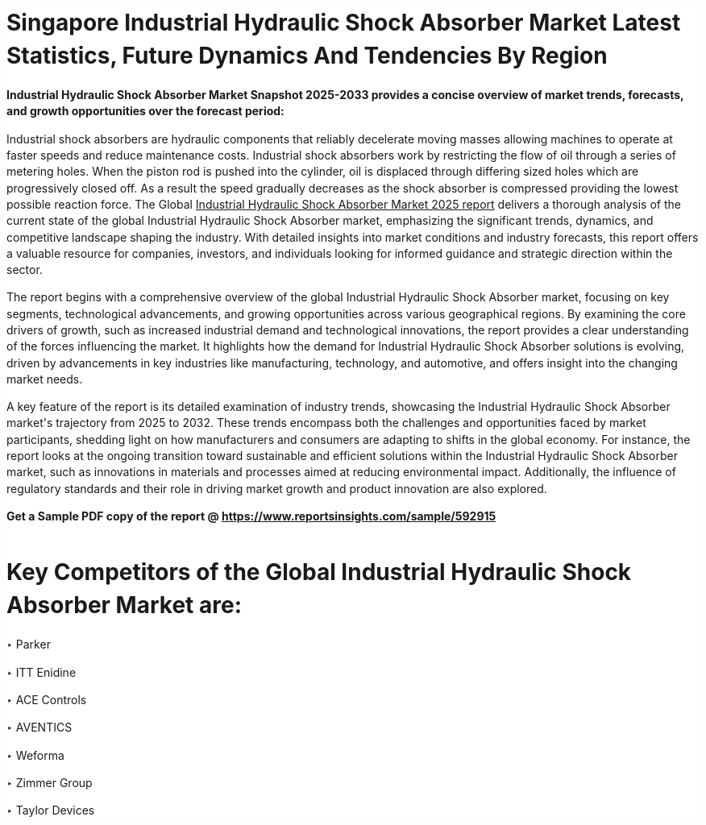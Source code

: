 # Singapore Industrial Hydraulic Shock Absorber Market Latest Statistics, Future Dynamics And Tendencies By Region

<strong>Industrial Hydraulic Shock Absorber Market Snapshot 2025-2033 provides a concise overview of market trends, forecasts, and growth opportunities over the forecast period:</strong>

Industrial shock absorbers are hydraulic components that reliably decelerate moving masses allowing machines to operate at faster speeds and reduce maintenance costs. Industrial shock absorbers work by restricting the flow of oil through a series of metering holes. When the piston rod is pushed into the cylinder, oil is displaced through differing sized holes which are progressively closed off. As a result the speed gradually decreases as the shock absorber is compressed providing the lowest possible reaction force. The Global <a href=https://www.reportsinsights.com/sample/592915>Industrial Hydraulic Shock Absorber Market 2025 report</a> delivers a thorough analysis of the current state of the global Industrial Hydraulic Shock Absorber market, emphasizing the significant trends, dynamics, and competitive landscape shaping the industry. With detailed insights into market conditions and industry forecasts, this report offers a valuable resource for companies, investors, and individuals looking for informed guidance and strategic direction within the sector.

The report begins with a comprehensive overview of the global Industrial Hydraulic Shock Absorber market, focusing on key segments, technological advancements, and growing opportunities across various geographical regions. By examining the core drivers of growth, such as increased industrial demand and technological innovations, the report provides a clear understanding of the forces influencing the market. It highlights how the demand for Industrial Hydraulic Shock Absorber solutions is evolving, driven by advancements in key industries like manufacturing, technology, and automotive, and offers insight into the changing market needs.

A key feature of the report is its detailed examination of industry trends, showcasing the Industrial Hydraulic Shock Absorber market's trajectory from 2025 to 2032. These trends encompass both the challenges and opportunities faced by market participants, shedding light on how manufacturers and consumers are adapting to shifts in the global economy. For instance, the report looks at the ongoing transition toward sustainable and efficient solutions within the Industrial Hydraulic Shock Absorber market, such as innovations in materials and processes aimed at reducing environmental impact. Additionally, the influence of regulatory standards and their role in driving market growth and product innovation are also explored.

<strong>Get a Sample PDF copy of the report @ <a href=https://www.reportsinsights.com/sample/592915>https://www.reportsinsights.com/sample/592915</a></strong>

# <strong>Key Competitors of the Global Industrial Hydraulic Shock Absorber Market are:</strong>

‣ Parker

‣ ITT Enidine

‣ ACE Controls

‣ AVENTICS

‣ Weforma

‣ Zimmer Group

‣ Taylor Devices
